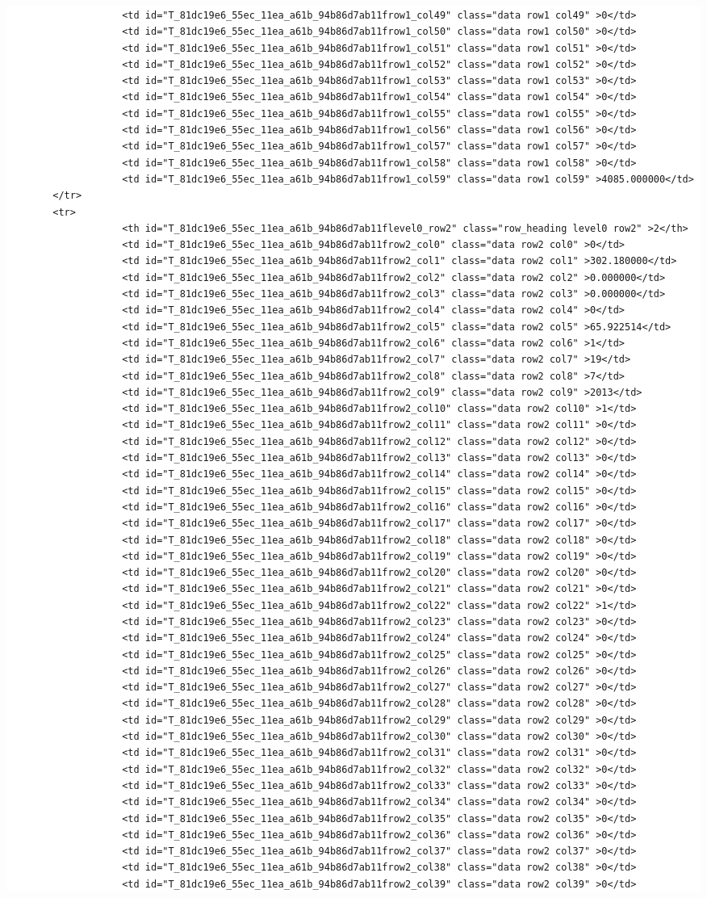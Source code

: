                         <td id="T_81dc19e6_55ec_11ea_a61b_94b86d7ab11frow1_col49" class="data row1 col49" >0</td>
                        <td id="T_81dc19e6_55ec_11ea_a61b_94b86d7ab11frow1_col50" class="data row1 col50" >0</td>
                        <td id="T_81dc19e6_55ec_11ea_a61b_94b86d7ab11frow1_col51" class="data row1 col51" >0</td>
                        <td id="T_81dc19e6_55ec_11ea_a61b_94b86d7ab11frow1_col52" class="data row1 col52" >0</td>
                        <td id="T_81dc19e6_55ec_11ea_a61b_94b86d7ab11frow1_col53" class="data row1 col53" >0</td>
                        <td id="T_81dc19e6_55ec_11ea_a61b_94b86d7ab11frow1_col54" class="data row1 col54" >0</td>
                        <td id="T_81dc19e6_55ec_11ea_a61b_94b86d7ab11frow1_col55" class="data row1 col55" >0</td>
                        <td id="T_81dc19e6_55ec_11ea_a61b_94b86d7ab11frow1_col56" class="data row1 col56" >0</td>
                        <td id="T_81dc19e6_55ec_11ea_a61b_94b86d7ab11frow1_col57" class="data row1 col57" >0</td>
                        <td id="T_81dc19e6_55ec_11ea_a61b_94b86d7ab11frow1_col58" class="data row1 col58" >0</td>
                        <td id="T_81dc19e6_55ec_11ea_a61b_94b86d7ab11frow1_col59" class="data row1 col59" >4085.000000</td>
            </tr>
            <tr>
                        <th id="T_81dc19e6_55ec_11ea_a61b_94b86d7ab11flevel0_row2" class="row_heading level0 row2" >2</th>
                        <td id="T_81dc19e6_55ec_11ea_a61b_94b86d7ab11frow2_col0" class="data row2 col0" >0</td>
                        <td id="T_81dc19e6_55ec_11ea_a61b_94b86d7ab11frow2_col1" class="data row2 col1" >302.180000</td>
                        <td id="T_81dc19e6_55ec_11ea_a61b_94b86d7ab11frow2_col2" class="data row2 col2" >0.000000</td>
                        <td id="T_81dc19e6_55ec_11ea_a61b_94b86d7ab11frow2_col3" class="data row2 col3" >0.000000</td>
                        <td id="T_81dc19e6_55ec_11ea_a61b_94b86d7ab11frow2_col4" class="data row2 col4" >0</td>
                        <td id="T_81dc19e6_55ec_11ea_a61b_94b86d7ab11frow2_col5" class="data row2 col5" >65.922514</td>
                        <td id="T_81dc19e6_55ec_11ea_a61b_94b86d7ab11frow2_col6" class="data row2 col6" >1</td>
                        <td id="T_81dc19e6_55ec_11ea_a61b_94b86d7ab11frow2_col7" class="data row2 col7" >19</td>
                        <td id="T_81dc19e6_55ec_11ea_a61b_94b86d7ab11frow2_col8" class="data row2 col8" >7</td>
                        <td id="T_81dc19e6_55ec_11ea_a61b_94b86d7ab11frow2_col9" class="data row2 col9" >2013</td>
                        <td id="T_81dc19e6_55ec_11ea_a61b_94b86d7ab11frow2_col10" class="data row2 col10" >1</td>
                        <td id="T_81dc19e6_55ec_11ea_a61b_94b86d7ab11frow2_col11" class="data row2 col11" >0</td>
                        <td id="T_81dc19e6_55ec_11ea_a61b_94b86d7ab11frow2_col12" class="data row2 col12" >0</td>
                        <td id="T_81dc19e6_55ec_11ea_a61b_94b86d7ab11frow2_col13" class="data row2 col13" >0</td>
                        <td id="T_81dc19e6_55ec_11ea_a61b_94b86d7ab11frow2_col14" class="data row2 col14" >0</td>
                        <td id="T_81dc19e6_55ec_11ea_a61b_94b86d7ab11frow2_col15" class="data row2 col15" >0</td>
                        <td id="T_81dc19e6_55ec_11ea_a61b_94b86d7ab11frow2_col16" class="data row2 col16" >0</td>
                        <td id="T_81dc19e6_55ec_11ea_a61b_94b86d7ab11frow2_col17" class="data row2 col17" >0</td>
                        <td id="T_81dc19e6_55ec_11ea_a61b_94b86d7ab11frow2_col18" class="data row2 col18" >0</td>
                        <td id="T_81dc19e6_55ec_11ea_a61b_94b86d7ab11frow2_col19" class="data row2 col19" >0</td>
                        <td id="T_81dc19e6_55ec_11ea_a61b_94b86d7ab11frow2_col20" class="data row2 col20" >0</td>
                        <td id="T_81dc19e6_55ec_11ea_a61b_94b86d7ab11frow2_col21" class="data row2 col21" >0</td>
                        <td id="T_81dc19e6_55ec_11ea_a61b_94b86d7ab11frow2_col22" class="data row2 col22" >1</td>
                        <td id="T_81dc19e6_55ec_11ea_a61b_94b86d7ab11frow2_col23" class="data row2 col23" >0</td>
                        <td id="T_81dc19e6_55ec_11ea_a61b_94b86d7ab11frow2_col24" class="data row2 col24" >0</td>
                        <td id="T_81dc19e6_55ec_11ea_a61b_94b86d7ab11frow2_col25" class="data row2 col25" >0</td>
                        <td id="T_81dc19e6_55ec_11ea_a61b_94b86d7ab11frow2_col26" class="data row2 col26" >0</td>
                        <td id="T_81dc19e6_55ec_11ea_a61b_94b86d7ab11frow2_col27" class="data row2 col27" >0</td>
                        <td id="T_81dc19e6_55ec_11ea_a61b_94b86d7ab11frow2_col28" class="data row2 col28" >0</td>
                        <td id="T_81dc19e6_55ec_11ea_a61b_94b86d7ab11frow2_col29" class="data row2 col29" >0</td>
                        <td id="T_81dc19e6_55ec_11ea_a61b_94b86d7ab11frow2_col30" class="data row2 col30" >0</td>
                        <td id="T_81dc19e6_55ec_11ea_a61b_94b86d7ab11frow2_col31" class="data row2 col31" >0</td>
                        <td id="T_81dc19e6_55ec_11ea_a61b_94b86d7ab11frow2_col32" class="data row2 col32" >0</td>
                        <td id="T_81dc19e6_55ec_11ea_a61b_94b86d7ab11frow2_col33" class="data row2 col33" >0</td>
                        <td id="T_81dc19e6_55ec_11ea_a61b_94b86d7ab11frow2_col34" class="data row2 col34" >0</td>
                        <td id="T_81dc19e6_55ec_11ea_a61b_94b86d7ab11frow2_col35" class="data row2 col35" >0</td>
                        <td id="T_81dc19e6_55ec_11ea_a61b_94b86d7ab11frow2_col36" class="data row2 col36" >0</td>
                        <td id="T_81dc19e6_55ec_11ea_a61b_94b86d7ab11frow2_col37" class="data row2 col37" >0</td>
                        <td id="T_81dc19e6_55ec_11ea_a61b_94b86d7ab11frow2_col38" class="data row2 col38" >0</td>
                        <td id="T_81dc19e6_55ec_11ea_a61b_94b86d7ab11frow2_col39" class="data row2 col39" >0</td>
